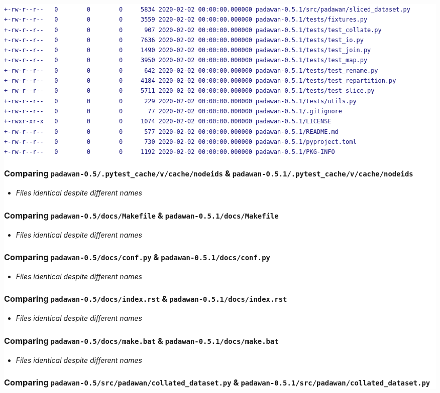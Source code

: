 ```diff
+-rw-r--r--   0        0        0     5834 2020-02-02 00:00:00.000000 padawan-0.5.1/src/padawan/sliced_dataset.py
+-rw-r--r--   0        0        0     3559 2020-02-02 00:00:00.000000 padawan-0.5.1/tests/fixtures.py
+-rw-r--r--   0        0        0      907 2020-02-02 00:00:00.000000 padawan-0.5.1/tests/test_collate.py
+-rw-r--r--   0        0        0     7636 2020-02-02 00:00:00.000000 padawan-0.5.1/tests/test_io.py
+-rw-r--r--   0        0        0     1490 2020-02-02 00:00:00.000000 padawan-0.5.1/tests/test_join.py
+-rw-r--r--   0        0        0     3950 2020-02-02 00:00:00.000000 padawan-0.5.1/tests/test_map.py
+-rw-r--r--   0        0        0      642 2020-02-02 00:00:00.000000 padawan-0.5.1/tests/test_rename.py
+-rw-r--r--   0        0        0     4184 2020-02-02 00:00:00.000000 padawan-0.5.1/tests/test_repartition.py
+-rw-r--r--   0        0        0     5711 2020-02-02 00:00:00.000000 padawan-0.5.1/tests/test_slice.py
+-rw-r--r--   0        0        0      229 2020-02-02 00:00:00.000000 padawan-0.5.1/tests/utils.py
+-rw-r--r--   0        0        0       77 2020-02-02 00:00:00.000000 padawan-0.5.1/.gitignore
+-rwxr-xr-x   0        0        0     1074 2020-02-02 00:00:00.000000 padawan-0.5.1/LICENSE
+-rw-r--r--   0        0        0      577 2020-02-02 00:00:00.000000 padawan-0.5.1/README.md
+-rw-r--r--   0        0        0      730 2020-02-02 00:00:00.000000 padawan-0.5.1/pyproject.toml
+-rw-r--r--   0        0        0     1192 2020-02-02 00:00:00.000000 padawan-0.5.1/PKG-INFO
```

### Comparing `padawan-0.5/.pytest_cache/v/cache/nodeids` & `padawan-0.5.1/.pytest_cache/v/cache/nodeids`

 * *Files identical despite different names*

### Comparing `padawan-0.5/docs/Makefile` & `padawan-0.5.1/docs/Makefile`

 * *Files identical despite different names*

### Comparing `padawan-0.5/docs/conf.py` & `padawan-0.5.1/docs/conf.py`

 * *Files identical despite different names*

### Comparing `padawan-0.5/docs/index.rst` & `padawan-0.5.1/docs/index.rst`

 * *Files identical despite different names*

### Comparing `padawan-0.5/docs/make.bat` & `padawan-0.5.1/docs/make.bat`

 * *Files identical despite different names*

### Comparing `padawan-0.5/src/padawan/collated_dataset.py` & `padawan-0.5.1/src/padawan/collated_dataset.py`

